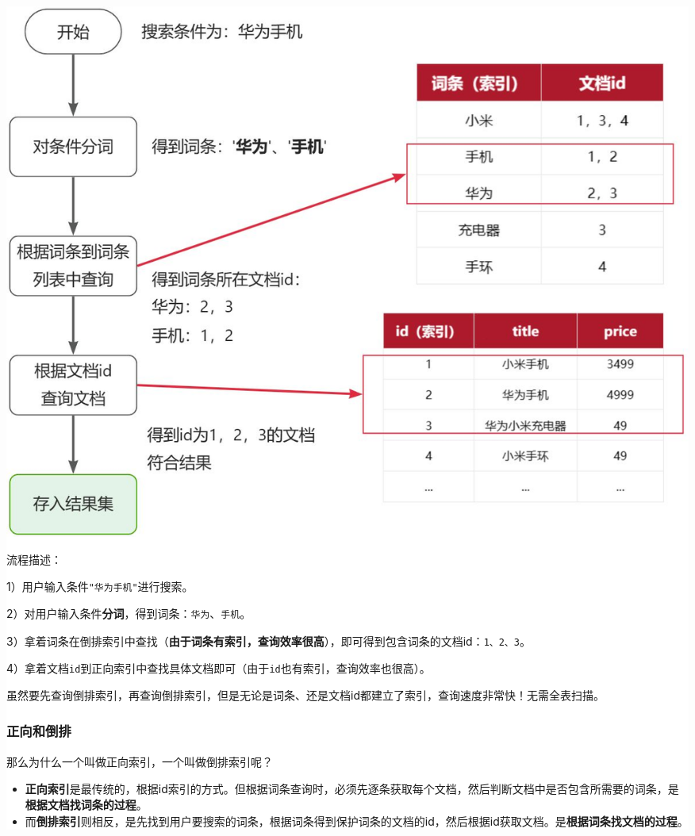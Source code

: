 ![img](微服务框架.assets/171040264436313.jpeg)

流程描述：

1）用户输入条件`"华为手机"`进行搜索。

2）对用户输入条件**分词**，得到词条：`华为`、`手机`。

3）拿着词条在倒排索引中查找（**由于词条有索引，查询效率很高**），即可得到包含词条的文档id：`1、2、3`。

4）拿着文档`id`到正向索引中查找具体文档即可（由于`id`也有索引，查询效率也很高）。

虽然要先查询倒排索引，再查询倒排索引，但是无论是词条、还是文档id都建立了索引，查询速度非常快！无需全表扫描。

### 正向和倒排

那么为什么一个叫做正向索引，一个叫做倒排索引呢？

-  **正向索引**是最传统的，根据id索引的方式。但根据词条查询时，必须先逐条获取每个文档，然后判断文档中是否包含所需要的词条，是**根据文档找词条的过程**。 
-  而**倒排索引**则相反，是先找到用户要搜索的词条，根据词条得到保护词条的文档的id，然后根据id获取文档。是**根据词条找文档的过程**。 
